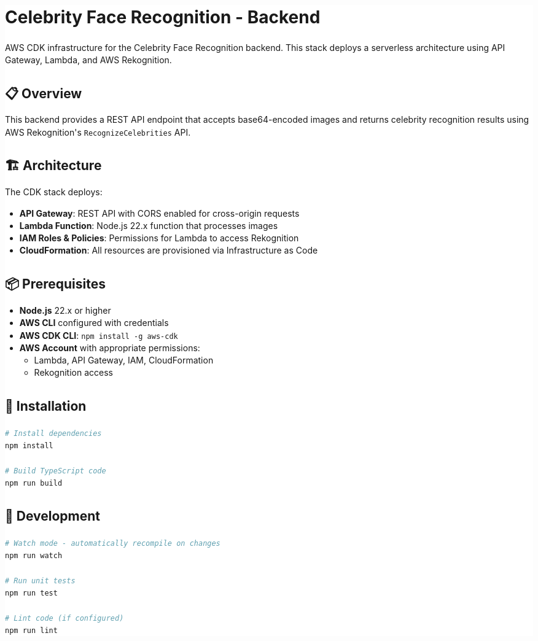 # Celebrity Face Recognition - Backend

AWS CDK infrastructure for the Celebrity Face Recognition backend. This stack deploys a serverless architecture using API Gateway, Lambda, and AWS Rekognition.

## 📋 Overview

This backend provides a REST API endpoint that accepts base64-encoded images and returns celebrity recognition results using AWS Rekognition's `RecognizeCelebrities` API.

## 🏗️ Architecture

The CDK stack deploys:

- **API Gateway**: REST API with CORS enabled for cross-origin requests
- **Lambda Function**: Node.js 22.x function that processes images
- **IAM Roles & Policies**: Permissions for Lambda to access Rekognition
- **CloudFormation**: All resources are provisioned via Infrastructure as Code

## 📦 Prerequisites

- **Node.js** 22.x or higher
- **AWS CLI** configured with credentials
- **AWS CDK CLI**: `npm install -g aws-cdk`
- **AWS Account** with appropriate permissions:
  - Lambda, API Gateway, IAM, CloudFormation
  - Rekognition access

## 🚀 Installation

```bash
# Install dependencies
npm install

# Build TypeScript code
npm run build
```

## 🔧 Development

```bash
# Watch mode - automatically recompile on changes
npm run watch

# Run unit tests
npm run test

# Lint code (if configured)
npm run lint
```
